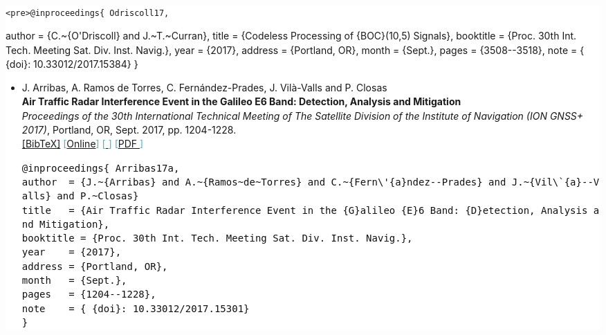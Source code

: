     <pre>@inproceedings{ Odriscoll17,
author  = {C.~{O'Driscoll} and J.~T.~Curran},
title   = {Codeless Processing of {BOC}(10,5) Signals},
booktitle = {Proc. 30th Int. Tech. Meeting Sat. Div. Inst. Navig.},
year    = {2017},
address = {Portland, OR},
month   = {Sept.},
pages   = {3508--3518},
note    = { {doi}: 10.33012/2017.15384}
}</pre>
    </div>
    </li>
</ul>


<ul class="biblist">
    <!-- Item: GNSS-SDR17b -->
    <li ><p>
    J.&nbsp;Arribas, A.&nbsp;Ramos&nbsp;de&nbsp;Torres, C.&nbsp;Fern&aacute;ndez-Prades, J.&nbsp;Vil&agrave;-Valls and P.&nbsp;Closas
    <br><b>Air Traffic Radar Interference Event in the Galileo E6 Band: Detection, Analysis and Mitigation</b><br>
<i>Proceedings of the 30th International Technical Meeting of The Satellite Division of the Institute of Navigation (ION GNSS+ 2017)</i>,
Portland, OR, Sept.&nbsp;2017, pp. 1204-1228.
    <br />
    <a href="javascript:toggleBibtex('Arribas17a')">[BibTeX]</a>
    <span style="color: #52adc8">[</span><a href="https://www.ion.org/publications/abstract.cfm?articleID=15301" >Online</a><span style="color: #52adc8">]</span> <span style="color: #52adc8">[</span><a href="https://doi.org/10.33012/2017.15301" ><i class="ai ai-doi"> </i></a><span style="color: #52adc8">]</span>
    <span style="color: #52adc8">[</span><a href="https://zenodo.org/records/1037280" >PDF <i class="ai ai-open-access"> </i></a><span style="color: #52adc8">]</span>
    </p>
    <div id="bib_Arribas17a" class="bibtex noshow" style="color: #111111">
    <pre>@inproceedings{ Arribas17a,
author  = {J.~{Arribas} and A.~{Ramos~de~Torres} and C.~{Fern\'{a}ndez--Prades} and J.~{Vil\`{a}--Valls} and P.~Closas}
title   = {Air Traffic Radar Interference Event in the {G}alileo {E}6 Band: {D}etection, Analysis and Mitigation},
booktitle = {Proc. 30th Int. Tech. Meeting Sat. Div. Inst. Navig.},
year    = {2017},
address = {Portland, OR},
month   = {Sept.},
pages   = {1204--1228},
note    = { {doi}: 10.33012/2017.15301}
}</pre>
    </div>
    </li>
</ul>


